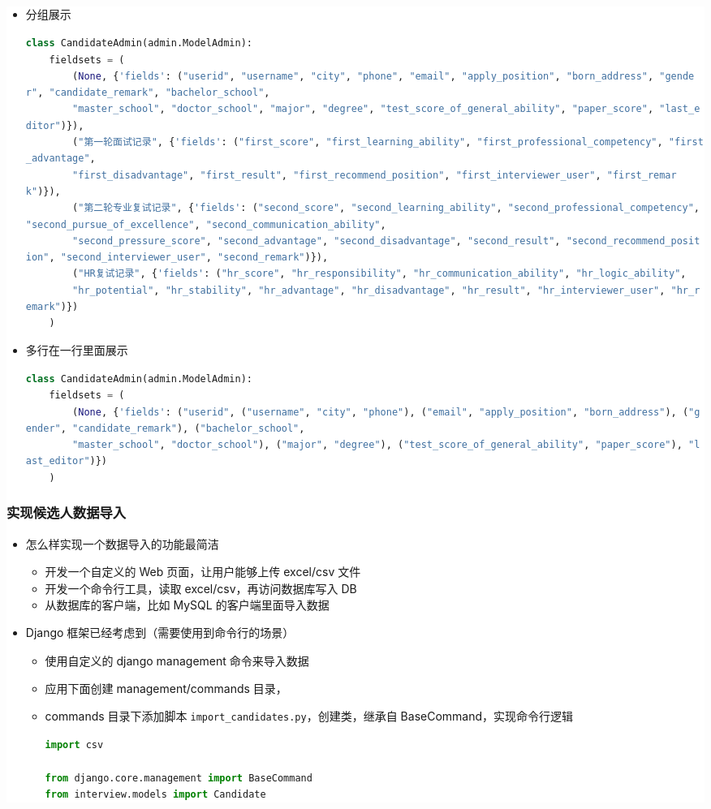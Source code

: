 - 分组展示

    ```python
    class CandidateAdmin(admin.ModelAdmin):
        fieldsets = (
            (None, {'fields': ("userid", "username", "city", "phone", "email", "apply_position", "born_address", "gender", "candidate_remark", "bachelor_school",
            "master_school", "doctor_school", "major", "degree", "test_score_of_general_ability", "paper_score", "last_editor")}),
            ("第一轮面试记录", {'fields': ("first_score", "first_learning_ability", "first_professional_competency", "first_advantage",
            "first_disadvantage", "first_result", "first_recommend_position", "first_interviewer_user", "first_remark")}),
            ("第二轮专业复试记录", {'fields': ("second_score", "second_learning_ability", "second_professional_competency", "second_pursue_of_excellence", "second_communication_ability",
            "second_pressure_score", "second_advantage", "second_disadvantage", "second_result", "second_recommend_position", "second_interviewer_user", "second_remark")}),
            ("HR复试记录", {'fields': ("hr_score", "hr_responsibility", "hr_communication_ability", "hr_logic_ability",
            "hr_potential", "hr_stability", "hr_advantage", "hr_disadvantage", "hr_result", "hr_interviewer_user", "hr_remark")})
        )
    ```

- 多行在一行里面展示

    ```python
    class CandidateAdmin(admin.ModelAdmin):
        fieldsets = (
            (None, {'fields': ("userid", ("username", "city", "phone"), ("email", "apply_position", "born_address"), ("gender", "candidate_remark"), ("bachelor_school",
            "master_school", "doctor_school"), ("major", "degree"), ("test_score_of_general_ability", "paper_score"), "last_editor")})
        )
    ```

### 实现候选人数据导入

- 怎么样实现一个数据导入的功能最简洁
  - 开发一个自定义的 Web 页面，让用户能够上传 excel/csv 文件
  - 开发一个命令行工具，读取 excel/csv，再访问数据库写入 DB
  - 从数据库的客户端，比如 MySQL 的客户端里面导入数据

- Django 框架已经考虑到（需要使用到命令行的场景）
  - 使用自定义的 django management 命令来导入数据
  - 应用下面创建 management/commands 目录，
  - commands 目录下添加脚本 `import_candidates.py`，创建类，继承自 BaseCommand，实现命令行逻辑

    ```python
    import csv

    from django.core.management import BaseCommand
    from interview.models import Candidate
